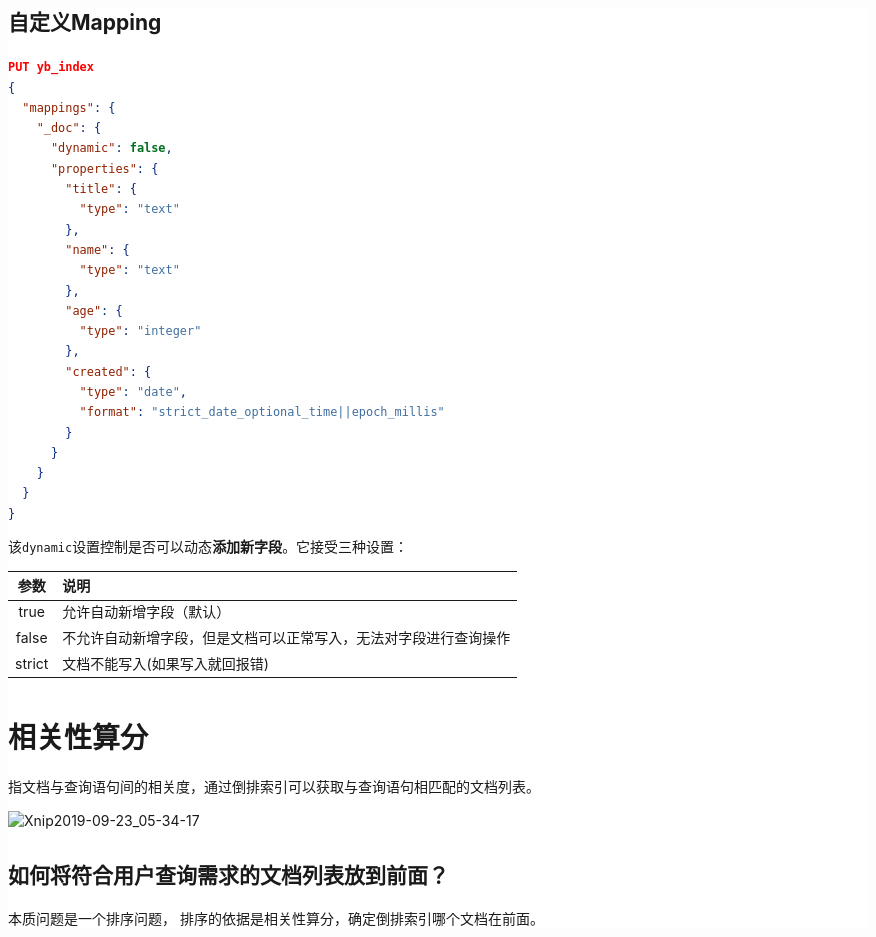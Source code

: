 

## 自定义Mapping

```json
PUT yb_index
{
  "mappings": {
    "_doc": {
      "dynamic": false,
      "properties": {
        "title": {
          "type": "text"
        },
        "name": {
          "type": "text"
        },
        "age": {
          "type": "integer"
        },
        "created": {
          "type": "date",
          "format": "strict_date_optional_time||epoch_millis"
        }
      }
    }
  }
}
```

该`dynamic`设置控制是否可以动态**添加新字段**。它接受三种设置：

|  参数  | 说明                                                         |
| :----: | :----------------------------------------------------------- |
|  true  | 允许自动新增字段（默认）                                     |
| false  | 不允许自动新增字段，但是文档可以正常写入，无法对字段进行查询操作 |
| strict | 文档不能写入(如果写入就回报错)                               |



# 相关性算分

指文档与查询语句间的相关度，通过倒排索引可以获取与查询语句相匹配的文档列表。 

![Xnip2019-09-23_05-34-17](/img/Xnip2019-09-23_05-34-17.png)

## 如何将符合用户查询需求的文档列表放到前面？

本质问题是一个排序问题， 排序的依据是相关性算分，确定倒排索引哪个文档在前面。

